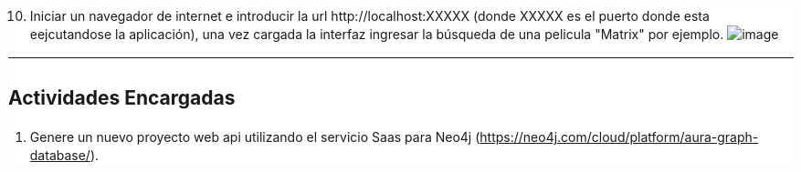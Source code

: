 10. Iniciar un navegador de internet e introducir la url http://localhost:XXXXX (donde XXXXX es el puerto donde esta eejcutandose la aplicación), una vez cargada la interfaz ingresar la búsqueda de una pelicula "Matrix" por ejemplo.
![image](https://github.com/UPT-FAING-EPIS/SI783_BDII/assets/10199939/d9f25bde-2c27-404a-a43e-bfcdaea434b1)

---
## Actividades Encargadas
1. Genere un nuevo proyecto web api utilizando el servicio Saas para Neo4j (https://neo4j.com/cloud/platform/aura-graph-database/).

